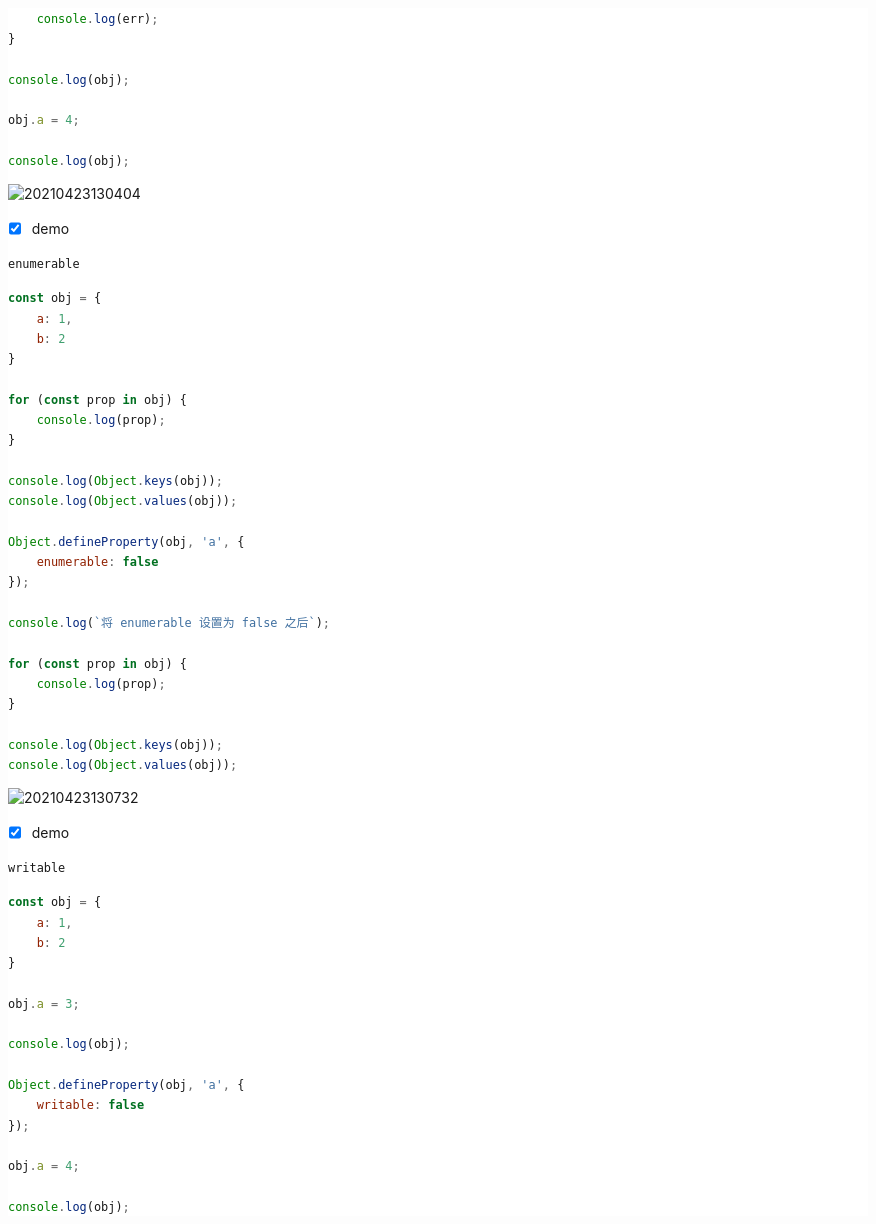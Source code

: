 ```js
    console.log(err);
}

console.log(obj);

obj.a = 4;

console.log(obj);
```

![20210423130404](https://cdn.jsdelivr.net/gh/123taojiale/dahuyou_picture@main/blogs/20210423130404.png)

- [x] demo

`enumerable`

```js
const obj = {
    a: 1,
    b: 2
}

for (const prop in obj) {
    console.log(prop);
}

console.log(Object.keys(obj));
console.log(Object.values(obj));

Object.defineProperty(obj, 'a', {
    enumerable: false
});

console.log(`将 enumerable 设置为 false 之后`);

for (const prop in obj) {
    console.log(prop);
}

console.log(Object.keys(obj));
console.log(Object.values(obj));
```

![20210423130732](https://cdn.jsdelivr.net/gh/123taojiale/dahuyou_picture@main/blogs/20210423130732.png)

- [x] demo

`writable`

```js
const obj = {
    a: 1,
    b: 2
}

obj.a = 3;

console.log(obj);

Object.defineProperty(obj, 'a', {
    writable: false
});

obj.a = 4;

console.log(obj);
```